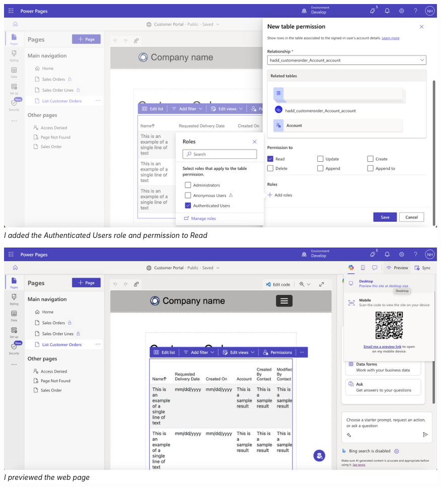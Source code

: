 ![](/assets/images/page200/screenshot-2024-11-20-at-3.48.19pm-2136x1103.png)
*I added the Authenticated Users role and permission to Read*

![](/assets/images/page200/screenshot-2024-11-20-at-4.09.43pm-2136x1097.png)
*I previewed the web page*
